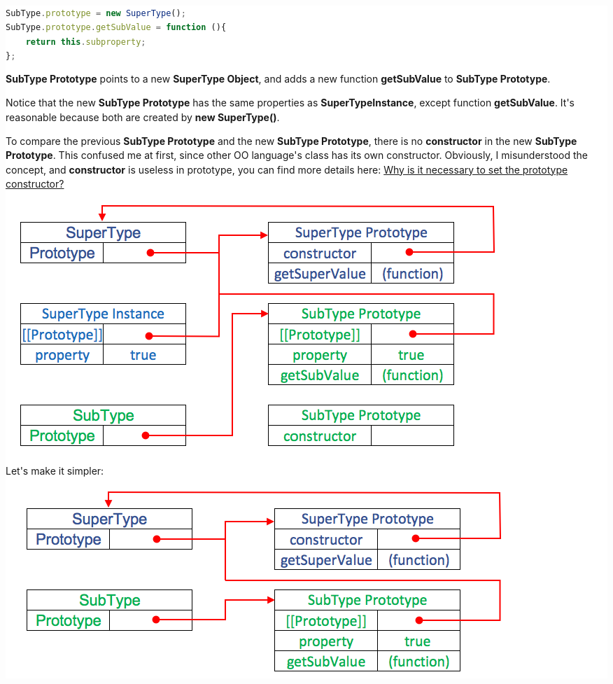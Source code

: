 ~~~ javascript
SubType.prototype = new SuperType();
SubType.prototype.getSubValue = function (){
    return this.subproperty;
};
~~~

**SubType Prototype** points to a new **SuperType Object**, and adds a new function **getSubValue** to **SubType Prototype**.

Notice that the new **SubType Prototype** has the same properties as **SuperTypeInstance**, except function **getSubValue**. It's reasonable because both are created by **new SuperType()**.

To compare the previous **SubType Prototype** and the new **SubType Prototype**, there is no **constructor** in the new **SubType Prototype**. This confused me at first, since other OO language's class has its own constructor. Obviously, I misunderstood the concept, and **constructor** is useless in prototype, you can find more details here: [Why is it necessary to set the prototype constructor?][why-is-it-necessary-to-set-the-prototype-constructor]

![4](/assets/javascript-inheritance-4.png)

Let's make it simpler:

![5](/assets/javascript-inheritance-5.png)


[why-is-it-necessary-to-set-the-prototype-constructor]: http://stackoverflow.com/questions/8453887/why-is-it-necessary-to-set-the-prototype-constructor